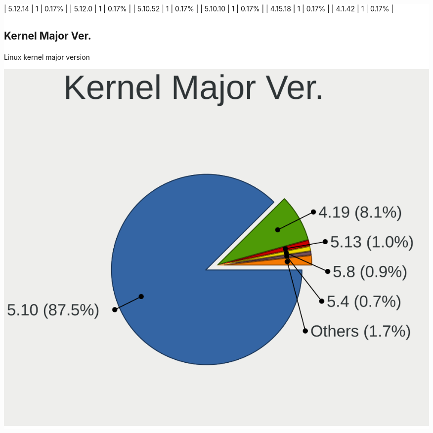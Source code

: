 | 5.12.14 | 1         | 0.17%   |
| 5.12.0  | 1         | 0.17%   |
| 5.10.52 | 1         | 0.17%   |
| 5.10.10 | 1         | 0.17%   |
| 4.15.18 | 1         | 0.17%   |
| 4.1.42  | 1         | 0.17%   |

Kernel Major Ver.
-----------------

Linux kernel major version

![Kernel Major Ver.](./All/images/pie_chart/os_kernel_major.svg)
